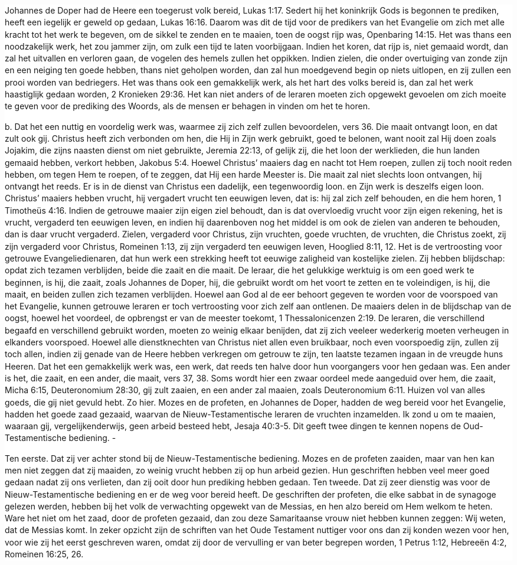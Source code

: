 Johannes de Doper had de Heere een toegerust volk bereid, Lukas 1:17. Sedert hij het koninkrijk Gods is begonnen te prediken, heeft een iegelijk er geweld op gedaan, Lukas 16:16. Daarom was dit de tijd voor de predikers van het Evangelie om zich met alle kracht tot het werk te begeven, om de sikkel te zenden en te maaien, toen de oogst rijp was, Openbaring 14:15. Het was thans een noodzakelijk werk, het zou jammer zijn, om zulk een tijd te laten voorbijgaan. Indien het koren, dat rijp is, niet gemaaid wordt, dan zal het uitvallen en verloren gaan, de vogelen des hemels zullen het oppikken. Indien zielen, die onder overtuiging van zonde zijn en een neiging ten goede hebben, thans niet geholpen worden, dan zal hun moedgevend begin op niets uitlopen, en zij zullen een prooi worden van bedriegers. Het was thans ook een gemakkelijk werk, als het hart des volks bereid is, dan zal het werk haastiglijk gedaan worden, 2 Kronieken 29:36. Het kan niet anders of de leraren moeten zich opgewekt gevoelen om zich moeite te geven voor de prediking des Woords, als de mensen er behagen in vinden om het te horen. 

b. Dat het een nuttig en voordelig werk was, waarmee zij zich zelf zullen bevoordelen, vers 36. Die maait ontvangt loon, en dat zult ook gij. Christus heeft zich verbonden om hen, die Hij in Zijn werk gebruikt, goed te belonen, want nooit zal Hij doen zoals Jojakim, die zijns naasten dienst om niet gebruikte, Jeremia 22:13, of gelijk zij, die het loon der werklieden, die hun landen gemaaid hebben, verkort hebben, Jakobus 5:4. Hoewel Christus’ maaiers dag en nacht tot Hem roepen, zullen zij toch nooit reden hebben, om tegen Hem te roepen, of te zeggen, dat Hij een harde Meester is. Die maait zal niet slechts loon ontvangen, hij ontvangt het reeds. Er is in de dienst van Christus een dadelijk, een tegenwoordig loon. en Zijn werk is deszelfs eigen loon. Christus’ maaiers hebben vrucht, hij vergadert vrucht ten eeuwigen leven, dat is: hij zal zich zelf behouden, en die hem horen, 1 Timotheüs 4:16. Indien de getrouwe maaier zijn eigen ziel behoudt, dan is dat overvloedig vrucht voor zijn eigen rekening, het is vrucht, vergaderd ten eeuwigen leven, en indien hij daarenboven nog het middel is om ook de zielen van anderen te behouden, dan is daar vrucht vergaderd. Zielen, vergaderd voor Christus, zijn vruchten, goede vruchten, de vruchten, die Christus zoekt, zij zijn vergaderd voor Christus, Romeinen 1:13, zij zijn vergaderd ten eeuwigen leven, Hooglied 8:11, 12. Het is de vertroosting voor getrouwe Evangeliedienaren, dat hun werk een strekking heeft tot eeuwige zaligheid van kostelijke zielen. Zij hebben blijdschap: opdat zich tezamen verblijden, beide die zaait en die maait. De leraar, die het gelukkige werktuig is om een goed werk te beginnen, is hij, die zaait, zoals Johannes de Doper, hij, die gebruikt wordt om het voort te zetten en te voleindigen, is hij, die maait, en beiden zullen zich tezamen verblijden. 
Hoewel aan God al de eer behoort gegeven te worden voor de voorspoed van het Evangelie, kunnen getrouwe leraren er toch vertroosting voor zich zelf aan ontlenen. De maaiers delen in de blijdschap van de oogst, hoewel het voordeel, de opbrengst er van de meester toekomt, 1 Thessalonicenzen 2:19. De leraren, die verschillend begaafd en verschillend gebruikt worden, moeten zo weinig elkaar benijden, dat zij zich veeleer wederkerig moeten verheugen in elkanders voorspoed. Hoewel alle dienstknechten van Christus niet allen even bruikbaar, noch even voorspoedig zijn, zullen zij toch allen, indien zij genade van de Heere hebben verkregen om getrouw te zijn, ten laatste tezamen ingaan in de vreugde huns Heeren. Dat het een gemakkelijk werk was, een werk, dat reeds ten halve door hun voorgangers voor hen gedaan was. Een ander is het, die zaait, en een ander, die maait, vers 37, 38. Soms wordt hier een zwaar oordeel mede aangeduid over hem, die zaait, Micha 6:15, Deuteronomium 28:30, gij zult zaaien, en een ander zal maaien, zoals Deuteronomium 6:11. Huizen vol van alles goeds, die gij niet gevuld hebt. Zo hier. Mozes en de profeten, en Johannes de Doper, hadden de weg bereid voor het Evangelie, hadden het goede zaad gezaaid, waarvan de Nieuw-Testamentische leraren de vruchten inzamelden. Ik zond u om te maaien, waaraan gij, vergelijkenderwijs, geen arbeid besteed hebt, Jesaja 40:3-5. Dit geeft twee dingen te kennen nopens de Oud-Testamentische bediening. - 

Ten eerste. Dat zij ver achter stond bij de Nieuw-Testamentische bediening. Mozes en de profeten zaaiden, maar van hen kan men niet zeggen dat zij maaiden, zo weinig vrucht hebben zij op hun arbeid gezien. Hun geschriften hebben veel meer goed gedaan nadat zij ons verlieten, dan zij ooit door hun prediking hebben gedaan. 
Ten tweede. Dat zij zeer dienstig was voor de Nieuw-Testamentische bediening en er de weg voor bereid heeft. De geschriften der profeten, die elke sabbat in de synagoge gelezen werden, hebben bij het volk de verwachting opgewekt van de Messias, en hen alzo bereid om Hem welkom te heten. Ware het niet om het zaad, door de profeten gezaaid, dan zou deze Samaritaanse vrouw niet hebben kunnen zeggen: Wij weten, dat de Messias komt. In zeker opzicht zijn de schriften van het Oude Testament nuttiger voor ons dan zij konden wezen voor hen, voor wie zij het eerst geschreven waren, omdat zij door de vervulling er van beter begrepen worden, 1 Petrus 1:12, Hebreeën 4:2, Romeinen 16:25, 26. 
